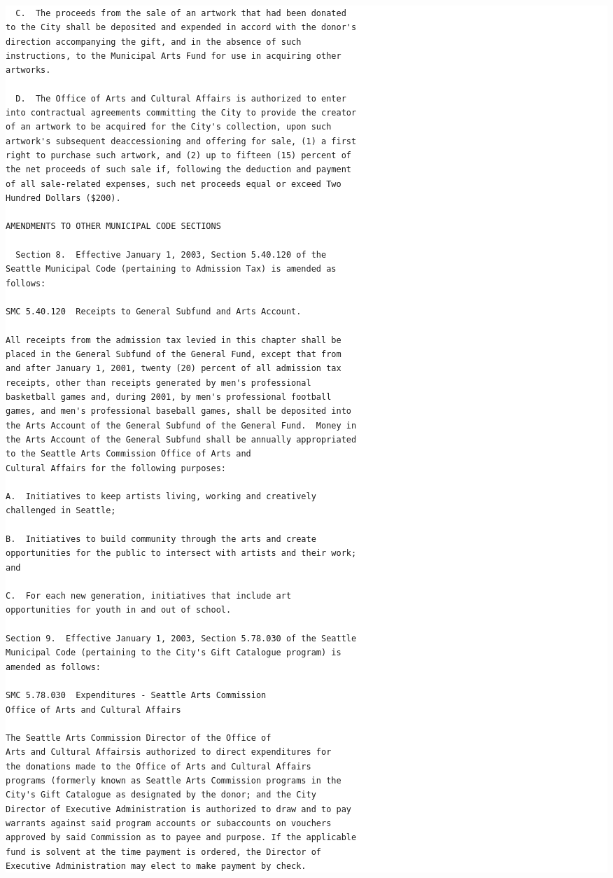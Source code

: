       C.  The proceeds from the sale of an artwork that had been donated  
    to the City shall be deposited and expended in accord with the donor's  
    direction accompanying the gift, and in the absence of such  
    instructions, to the Municipal Arts Fund for use in acquiring other  
    artworks.  
  
      D.  The Office of Arts and Cultural Affairs is authorized to enter  
    into contractual agreements committing the City to provide the creator  
    of an artwork to be acquired for the City's collection, upon such  
    artwork's subsequent deaccessioning and offering for sale, (1) a first  
    right to purchase such artwork, and (2) up to fifteen (15) percent of  
    the net proceeds of such sale if, following the deduction and payment  
    of all sale-related expenses, such net proceeds equal or exceed Two  
    Hundred Dollars ($200).  
  
    AMENDMENTS TO OTHER MUNICIPAL CODE SECTIONS  
  
      Section 8.  Effective January 1, 2003, Section 5.40.120 of the  
    Seattle Municipal Code (pertaining to Admission Tax) is amended as  
    follows:  
  
    SMC 5.40.120  Receipts to General Subfund and Arts Account.  
  
    All receipts from the admission tax levied in this chapter shall be  
    placed in the General Subfund of the General Fund, except that from  
    and after January 1, 2001, twenty (20) percent of all admission tax  
    receipts, other than receipts generated by men's professional  
    basketball games and, during 2001, by men's professional football  
    games, and men's professional baseball games, shall be deposited into  
    the Arts Account of the General Subfund of the General Fund.  Money in  
    the Arts Account of the General Subfund shall be annually appropriated  
    to the Seattle Arts Commission Office of Arts and  
    Cultural Affairs for the following purposes:  
  
    A.  Initiatives to keep artists living, working and creatively  
    challenged in Seattle;  
  
    B.  Initiatives to build community through the arts and create  
    opportunities for the public to intersect with artists and their work;  
    and  
  
    C.  For each new generation, initiatives that include art  
    opportunities for youth in and out of school.  
  
    Section 9.  Effective January 1, 2003, Section 5.78.030 of the Seattle  
    Municipal Code (pertaining to the City's Gift Catalogue program) is  
    amended as follows:  
  
    SMC 5.78.030  Expenditures - Seattle Arts Commission   
    Office of Arts and Cultural Affairs  
  
    The Seattle Arts Commission Director of the Office of  
    Arts and Cultural Affairsis authorized to direct expenditures for  
    the donations made to the Office of Arts and Cultural Affairs  
    programs (formerly known as Seattle Arts Commission programs in the  
    City's Gift Catalogue as designated by the donor; and the City  
    Director of Executive Administration is authorized to draw and to pay  
    warrants against said program accounts or subaccounts on vouchers  
    approved by said Commission as to payee and purpose. If the applicable  
    fund is solvent at the time payment is ordered, the Director of  
    Executive Administration may elect to make payment by check.  
  